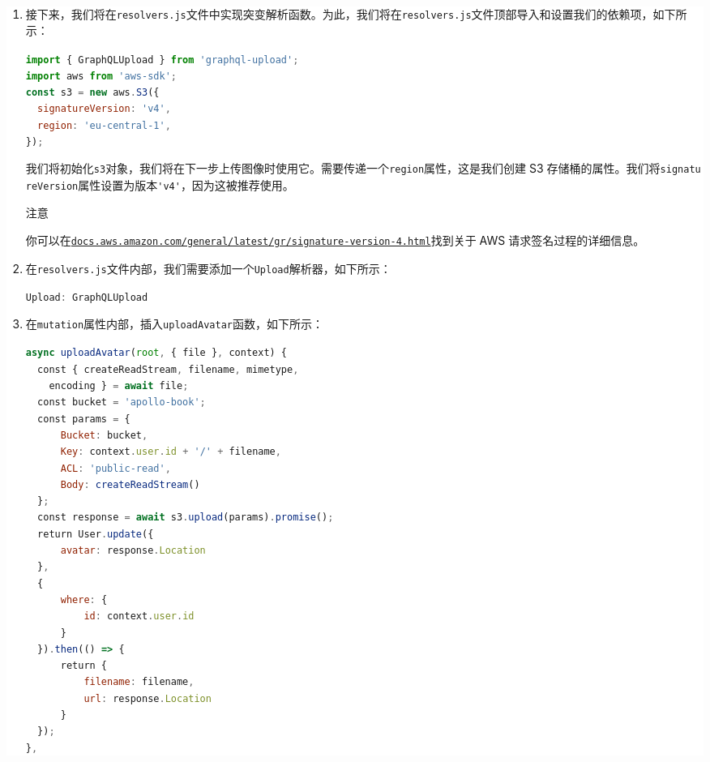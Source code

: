 1.  接下来，我们将在`resolvers.js`文件中实现突变解析函数。为此，我们将在`resolvers.js`文件顶部导入和设置我们的依赖项，如下所示：

    ```js
    import { GraphQLUpload } from 'graphql-upload';
    import aws from 'aws-sdk';
    const s3 = new aws.S3({
      signatureVersion: 'v4',
      region: 'eu-central-1',
    });
    ```

    我们将初始化`s3`对象，我们将在下一步上传图像时使用它。需要传递一个`region`属性，这是我们创建 S3 存储桶的属性。我们将`signatureVersion`属性设置为版本`'v4'`，因为这被推荐使用。

    注意

    你可以在[`docs.aws.amazon.com/general/latest/gr/signature-version-4.html`](https://docs.aws.amazon.com/general/latest/gr/signature-version-4.html)找到关于 AWS 请求签名过程的详细信息。

1.  在`resolvers.js`文件内部，我们需要添加一个`Upload`解析器，如下所示：

    ```js
    Upload: GraphQLUpload
    ```

1.  在`mutation`属性内部，插入`uploadAvatar`函数，如下所示：

    ```js
    async uploadAvatar(root, { file }, context) {
      const { createReadStream, filename, mimetype,
        encoding } = await file;
      const bucket = 'apollo-book';
      const params = {
          Bucket: bucket,
          Key: context.user.id + '/' + filename,
          ACL: 'public-read',
          Body: createReadStream()
      };
      const response = await s3.upload(params).promise();
      return User.update({
          avatar: response.Location
      },
      {
          where: {
              id: context.user.id
          }
      }).then(() => {
          return {
              filename: filename,
              url: response.Location
          }
      });
    },
    ```
